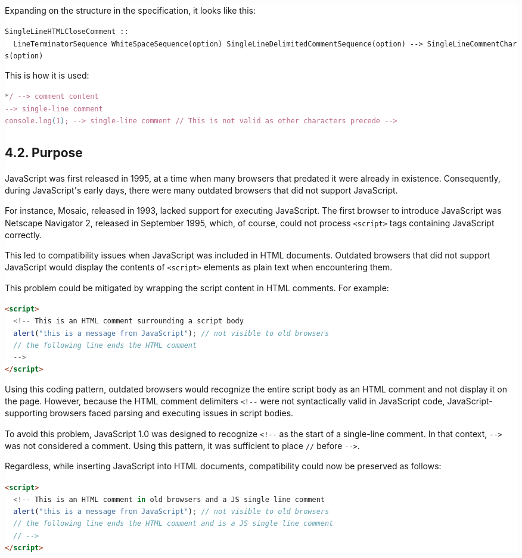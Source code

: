 Expanding on the structure in the specification, it looks like this:

```
SingleLineHTMLCloseComment ::
  LineTerminatorSequence WhiteSpaceSequence(option) SingleLineDelimitedCommentSequence(option) --> SingleLineCommentChars(option)
```

This is how it is used:

```js
*/ --> comment content
--> single-line comment
console.log(1); --> single-line comment // This is not valid as other characters precede -->
```

## 4.2. Purpose

JavaScript was first released in 1995, at a time when many browsers that predated it were already in existence. Consequently, during JavaScript's early days, there were many outdated browsers that did not support JavaScript.

For instance, Mosaic, released in 1993, lacked support for executing JavaScript. The first browser to introduce JavaScript was Netscape Navigator 2, released in September 1995, which, of course, could not process `<script>` tags containing JavaScript correctly.

This led to compatibility issues when JavaScript was included in HTML documents. Outdated browsers that did not support JavaScript would display the contents of `<script>` elements as plain text when encountering them.

This problem could be mitigated by wrapping the script content in HTML comments. For example:

```html
<script>
  <!-- This is an HTML comment surrounding a script body
  alert("this is a message from JavaScript"); // not visible to old browsers
  // the following line ends the HTML comment
  -->
</script>
```

Using this coding pattern, outdated browsers would recognize the entire script body as an HTML comment and not display it on the page. However, because the HTML comment delimiters `<!--` were not syntactically valid in JavaScript code, JavaScript-supporting browsers faced parsing and executing issues in script bodies.

To avoid this problem, JavaScript 1.0 was designed to recognize `<!--` as the start of a single-line comment. In that context, `-->` was not considered a comment. Using this pattern, it was sufficient to place `//` before `-->`.

Regardless, while inserting JavaScript into HTML documents, compatibility could now be preserved as follows:

```html
<script>
  <!-- This is an HTML comment in old browsers and a JS single line comment
  alert("this is a message from JavaScript"); // not visible to old browsers
  // the following line ends the HTML comment and is a JS single line comment
  // -->
</script>
```
